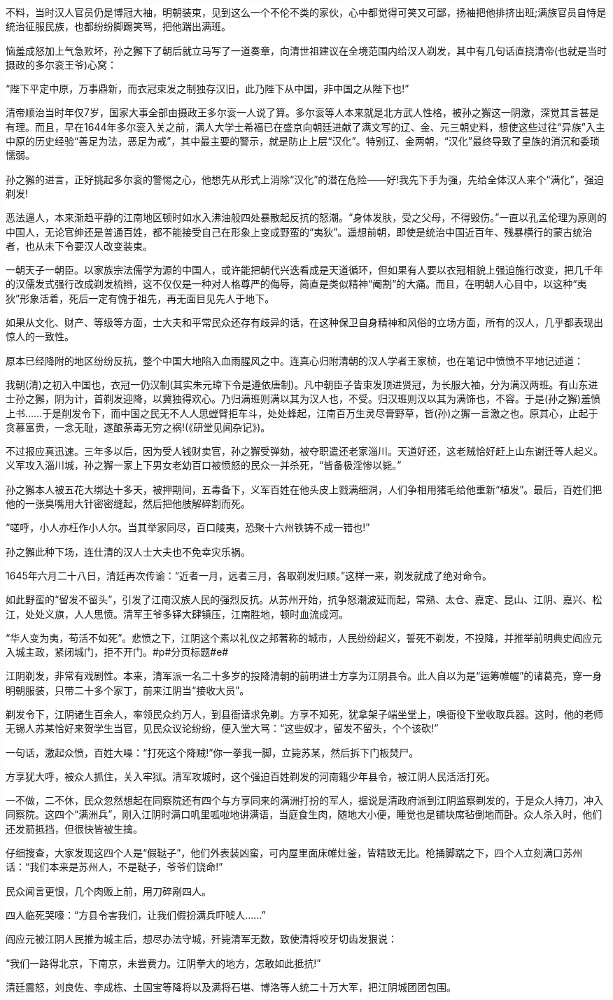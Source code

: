 不料，当时汉人官员仍是博冠大袖，明朝装束，见到这么一个不伦不类的家伙，心中都觉得可笑又可鄙，扬袖把他排挤出班;满族官员自恃是统治征服民族，也都纷纷脚踢笑骂，把他踹出满班。

恼羞成怒加上气急败坏，孙之獬下了朝后就立马写了一道奏章，向清世祖建议在全境范围内给汉人剃发，其中有几句话直挠清帝(也就是当时摄政的多尔衮王爷)心窝：

“陛下平定中原，万事鼎新，而衣冠束发之制独存汉旧，此乃陛下从中国，非中国之从陛下也!”

清帝顺治当时年仅7岁，国家大事全部由摄政王多尔衮一人说了算。多尔衮等人本来就是北方武人性格，被孙之獬这一阴激，深觉其言甚是有理。而且，早在1644年多尔衮入关之前，满人大学士希福已在盛京向朝廷进献了满文写的辽、金、元三朝史料，想使这些过往“异族”入主中原的历史经验“善足为法，恶足为戒”，其中最主要的警示，就是防止上层“汉化”。特别辽、金两朝，“汉化”最终导致了皇族的消沉和委琐懦弱。

孙之獬的进言，正好挑起多尔衮的警惕之心，他想先从形式上消除“汉化”的潜在危险——好!我先下手为强，先给全体汉人来个“满化”，强迫剃发!

恶法逼人，本来渐趋平静的江南地区顿时如水入沸油般四处暴散起反抗的怒潮。“身体发肤，受之父母，不得毁伤。”一直以孔孟伦理为原则的中国人，无论官绅还是普通百姓，都不能接受自己在形象上变成野蛮的“夷狄”。遥想前朝，即使是统治中国近百年、残暴横行的蒙古统治者，也从未下令要汉人改变装束。

一朝天子一朝臣。以家族宗法儒学为源的中国人，或许能把朝代兴迭看成是天道循环，但如果有人要以衣冠相貌上强迫施行改变，把几千年的汉儒发式强行改成剃发梳辫，这不仅仅是一种对人格尊严的侮辱，简直是类似精神“阉割”的大痛。而且，在明朝人心目中，以这种“夷狄”形象活着，死后一定有愧于祖先，再无面目见先人于地下。

如果从文化、财产、等级等方面，士大夫和平常民众还存有歧异的话，在这种保卫自身精神和风俗的立场方面，所有的汉人，几乎都表现出惊人的一致性。

原本已经降附的地区纷纷反抗，整个中国大地陷入血雨腥风之中。连真心归附清朝的汉人学者王家桢，也在笔记中愤愤不平地记述道：

我朝(清)之初入中国也，衣冠一仍汉制(其实朱元璋下令是遵依唐制)。凡中朝臣子皆束发顶进贤冠，为长服大袖，分为满汉两班。有山东进士孙之獬，阴为计，首剃发迎降，以冀独得欢心。乃归满班则满以其为汉人也，不受。归汉班则汉以其为满饰也，不容。于是(孙之獬)羞愤上书……于是削发令下，而中国之民无不人人思螳臂拒车斗，处处蜂起，江南百万生灵尽膏野草，皆(孙)之獬一言激之也。原其心，止起于贪慕富贵，一念无耻，遂酿荼毒无穷之祸!(《研堂见闻杂记》)。

不过报应真迅速。三年多以后，因为受人钱财卖官，孙之獬受弹劾，被夺职遣还老家淄川。天道好还，这老贼恰好赶上山东谢迁等人起义。义军攻入淄川城，孙之獬一家上下男女老幼百口被愤怒的民众一并杀死，“皆备极淫惨以毙。”

孙之獬本人被五花大绑达十多天，被押期间，五毒备下，义军百姓在他头皮上戮满细洞，人们争相用猪毛给他重新“植发”。最后，百姓们把他的一张臭嘴用大针密密缝起，然后把他肢解碎割而死。

“嗟呼，小人亦枉作小人尔。当其举家同尽，百口陵夷，恐聚十六州铁铸不成一错也!”

孙之獬此种下场，连仕清的汉人士大夫也不免幸灾乐祸。

1645年六月二十八日，清廷再次传谕：“近者一月，远者三月，各取剃发归顺。”这样一来，剃发就成了绝对命令。

如此野蛮的“留发不留头”，引发了江南汉族人民的强烈反抗。从苏州开始，抗争怒潮波延而起，常熟、太仓、嘉定、昆山、江阴、嘉兴、松江，处处义旗，人人思愤。清军王爷多铎大肆镇压，江南胜地，顿时血流成河。

“华人变为夷，苟活不如死”。悲愤之下，江阴这个素以礼仪之邦著称的城市，人民纷纷起义，誓死不剃发，不投降，并推举前明典史阎应元入城主政，紧闭城门，拒不开门。#p#分页标题#e#

江阴剃发，非常有戏剧性。本来，清军派一名二十多岁的投降清朝的前明进士方享为江阴县令。此人自以为是“运筹帷幄”的诸葛亮，穿一身明朝服装，只带二十多个家丁，前来江阴当“接收大员”。

剃发令下，江阴诸生百余人，率领民众约万人，到县衙请求免剃。方享不知死，犹拿架子端坐堂上，唤衙役下堂收取兵器。这时，他的老师无锡人苏某恰好来贺学生当官，见民众议论纷纷，便入堂大骂：“这些奴才，留发不留头，个个该砍!”

一句话，激起众愤，百姓大噪：“打死这个降贼!”你一拳我一脚，立毙苏某，然后拆下门板焚尸。

方享犹大呼，被众人抓住，关入牢狱。清军攻城时，这个强迫百姓剃发的河南籍少年县令，被江阴人民活活打死。

一不做，二不休，民众忽然想起在同察院还有四个与方享同来的满洲打扮的军人，据说是清政府派到江阴监察剃发的，于是众人持刀，冲入同察院。这四个“满洲兵”，刚入江阴时满口叽里呱啦地讲满语，当庭食生肉，随地大小便，睡觉也是铺块席毡倒地而卧。众人杀入时，他们还发箭抵挡，但很快皆被生擒。

仔细搜查，大家发现这四个人是“假鞑子”，他们外表装凶蛮，可内屋里面床帷灶釜，皆精致无比。枪捅脚踹之下，四个人立刻满口苏州话：“我们本来是苏州人，不是鞑子，爷爷们饶命!”

民众闻言更恨，几个肉贩上前，用刀碎剐四人。

四人临死哭嚎：“方县令害我们，让我们假扮满兵吓唬人……”

阎应元被江阴人民推为城主后，想尽办法守城，歼毙清军无数，致使清将咬牙切齿发狠说：

“我们一路得北京，下南京，未尝费力。江阴拳大的地方，怎敢如此抵抗!”

清廷震怒，刘良佐、李成栋、土国宝等降将以及满将石堪、博洛等人统二十万大军，把江阴城团团包围。
